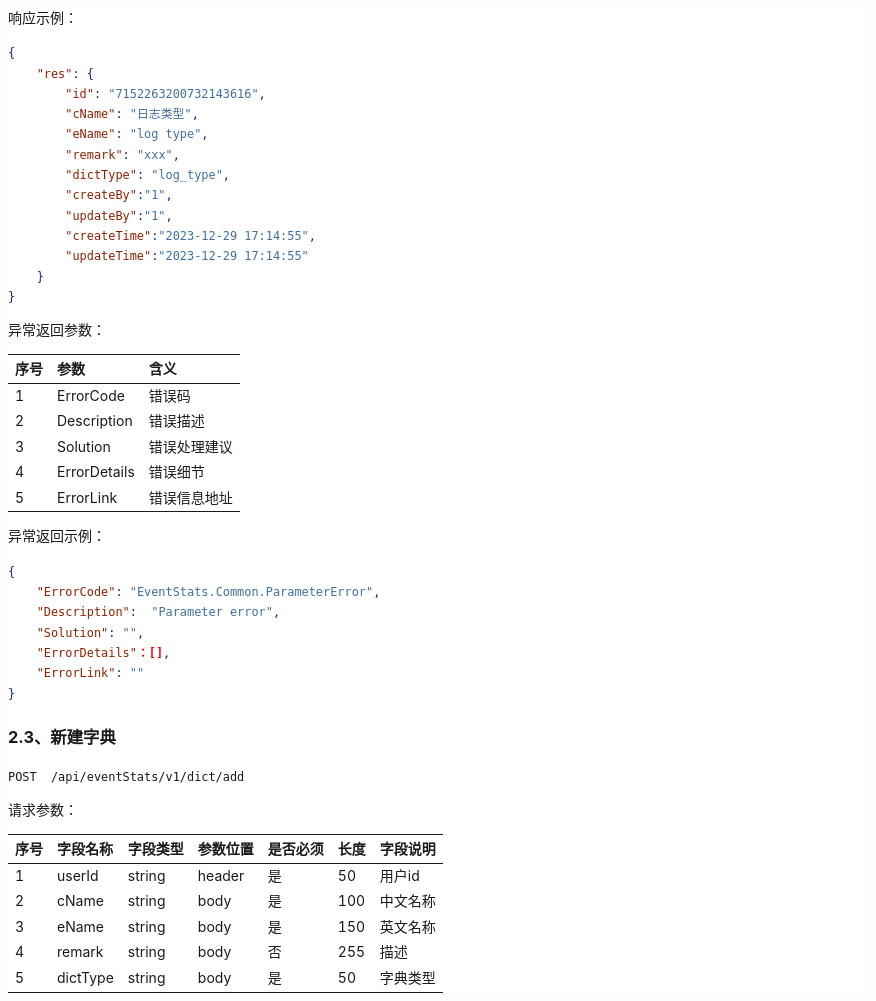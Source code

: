 响应示例：

```json
{
    "res": {
        "id": "7152263200732143616",
        "cName": "日志类型",
        "eName": "log type",
        "remark": "xxx",
        "dictType": "log_type",
        "createBy":"1",
        "updateBy":"1",
        "createTime":"2023-12-29 17:14:55",
        "updateTime":"2023-12-29 17:14:55"
    }
}
```

异常返回参数：

| 序号 | 参数         | 含义         |
| :--- | :----------- | :----------- |
| 1    | ErrorCode    | 错误码       |
| 2    | Description  | 错误描述     |
| 3    | Solution     | 错误处理建议 |
| 4    | ErrorDetails | 错误细节     |
| 5    | ErrorLink    | 错误信息地址 |

异常返回示例：

```json
{
    "ErrorCode": "EventStats.Common.ParameterError",
    "Description":  "Parameter error",
    "Solution": "",
    "ErrorDetails"：[],
    "ErrorLink": ""
}
```

### 2.3、新建字典

```
POST  /api/eventStats/v1/dict/add
```

请求参数：

| 序号 | 字段名称 | 字段类型 | 参数位置 | 是否必须 | 长度 | 字段说明 |
| :--- | :------- | :------- | :------- | :------- | ---- | :------- |
| 1    | userId   | string   | header   | 是       | 50   | 用户id   |
| 2    | cName    | string   | body     | 是       | 100  | 中文名称 |
| 3    | eName    | string   | body     | 是       | 150  | 英文名称 |
| 4    | remark   | string   | body     | 否       | 255  | 描述     |
| 5    | dictType | string   | body     | 是       | 50   | 字典类型 |
